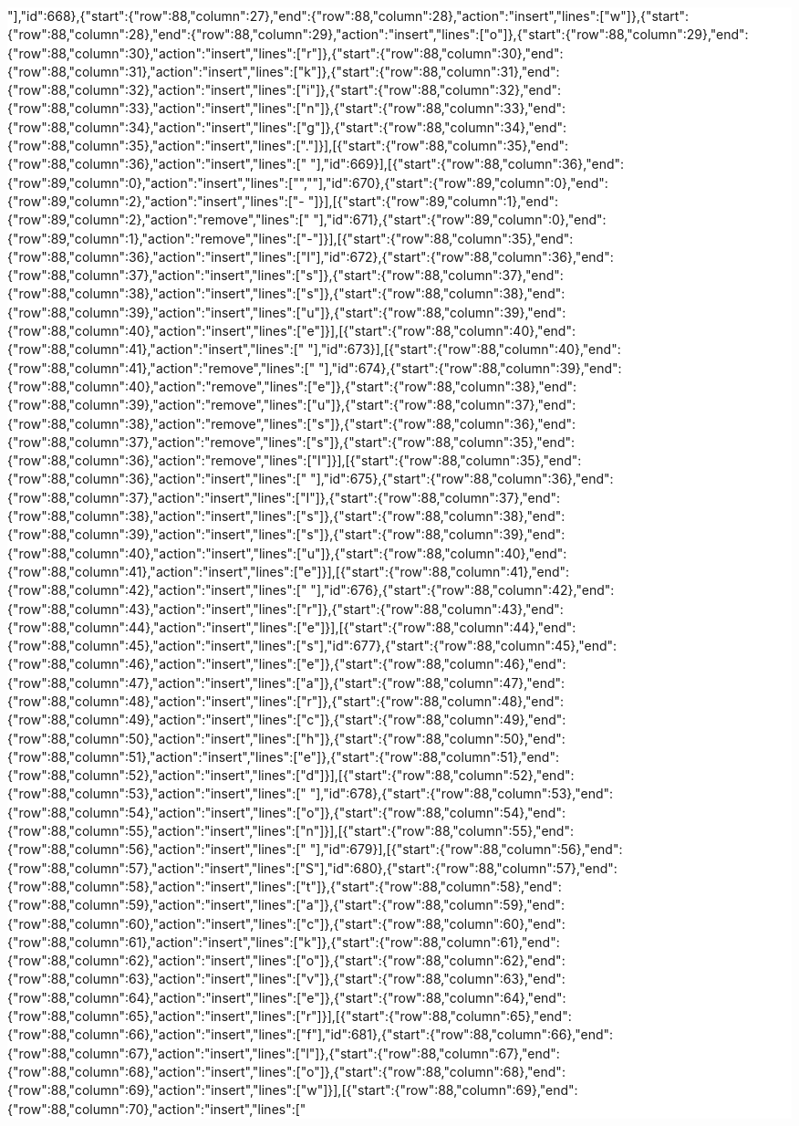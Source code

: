 "],"id":668},{"start":{"row":88,"column":27},"end":{"row":88,"column":28},"action":"insert","lines":["w"]},{"start":{"row":88,"column":28},"end":{"row":88,"column":29},"action":"insert","lines":["o"]},{"start":{"row":88,"column":29},"end":{"row":88,"column":30},"action":"insert","lines":["r"]},{"start":{"row":88,"column":30},"end":{"row":88,"column":31},"action":"insert","lines":["k"]},{"start":{"row":88,"column":31},"end":{"row":88,"column":32},"action":"insert","lines":["i"]},{"start":{"row":88,"column":32},"end":{"row":88,"column":33},"action":"insert","lines":["n"]},{"start":{"row":88,"column":33},"end":{"row":88,"column":34},"action":"insert","lines":["g"]},{"start":{"row":88,"column":34},"end":{"row":88,"column":35},"action":"insert","lines":["."]}],[{"start":{"row":88,"column":35},"end":{"row":88,"column":36},"action":"insert","lines":[" "],"id":669}],[{"start":{"row":88,"column":36},"end":{"row":89,"column":0},"action":"insert","lines":["",""],"id":670},{"start":{"row":89,"column":0},"end":{"row":89,"column":2},"action":"insert","lines":["- "]}],[{"start":{"row":89,"column":1},"end":{"row":89,"column":2},"action":"remove","lines":[" "],"id":671},{"start":{"row":89,"column":0},"end":{"row":89,"column":1},"action":"remove","lines":["-"]}],[{"start":{"row":88,"column":35},"end":{"row":88,"column":36},"action":"insert","lines":["I"],"id":672},{"start":{"row":88,"column":36},"end":{"row":88,"column":37},"action":"insert","lines":["s"]},{"start":{"row":88,"column":37},"end":{"row":88,"column":38},"action":"insert","lines":["s"]},{"start":{"row":88,"column":38},"end":{"row":88,"column":39},"action":"insert","lines":["u"]},{"start":{"row":88,"column":39},"end":{"row":88,"column":40},"action":"insert","lines":["e"]}],[{"start":{"row":88,"column":40},"end":{"row":88,"column":41},"action":"insert","lines":[" "],"id":673}],[{"start":{"row":88,"column":40},"end":{"row":88,"column":41},"action":"remove","lines":[" "],"id":674},{"start":{"row":88,"column":39},"end":{"row":88,"column":40},"action":"remove","lines":["e"]},{"start":{"row":88,"column":38},"end":{"row":88,"column":39},"action":"remove","lines":["u"]},{"start":{"row":88,"column":37},"end":{"row":88,"column":38},"action":"remove","lines":["s"]},{"start":{"row":88,"column":36},"end":{"row":88,"column":37},"action":"remove","lines":["s"]},{"start":{"row":88,"column":35},"end":{"row":88,"column":36},"action":"remove","lines":["I"]}],[{"start":{"row":88,"column":35},"end":{"row":88,"column":36},"action":"insert","lines":[" "],"id":675},{"start":{"row":88,"column":36},"end":{"row":88,"column":37},"action":"insert","lines":["I"]},{"start":{"row":88,"column":37},"end":{"row":88,"column":38},"action":"insert","lines":["s"]},{"start":{"row":88,"column":38},"end":{"row":88,"column":39},"action":"insert","lines":["s"]},{"start":{"row":88,"column":39},"end":{"row":88,"column":40},"action":"insert","lines":["u"]},{"start":{"row":88,"column":40},"end":{"row":88,"column":41},"action":"insert","lines":["e"]}],[{"start":{"row":88,"column":41},"end":{"row":88,"column":42},"action":"insert","lines":[" "],"id":676},{"start":{"row":88,"column":42},"end":{"row":88,"column":43},"action":"insert","lines":["r"]},{"start":{"row":88,"column":43},"end":{"row":88,"column":44},"action":"insert","lines":["e"]}],[{"start":{"row":88,"column":44},"end":{"row":88,"column":45},"action":"insert","lines":["s"],"id":677},{"start":{"row":88,"column":45},"end":{"row":88,"column":46},"action":"insert","lines":["e"]},{"start":{"row":88,"column":46},"end":{"row":88,"column":47},"action":"insert","lines":["a"]},{"start":{"row":88,"column":47},"end":{"row":88,"column":48},"action":"insert","lines":["r"]},{"start":{"row":88,"column":48},"end":{"row":88,"column":49},"action":"insert","lines":["c"]},{"start":{"row":88,"column":49},"end":{"row":88,"column":50},"action":"insert","lines":["h"]},{"start":{"row":88,"column":50},"end":{"row":88,"column":51},"action":"insert","lines":["e"]},{"start":{"row":88,"column":51},"end":{"row":88,"column":52},"action":"insert","lines":["d"]}],[{"start":{"row":88,"column":52},"end":{"row":88,"column":53},"action":"insert","lines":[" "],"id":678},{"start":{"row":88,"column":53},"end":{"row":88,"column":54},"action":"insert","lines":["o"]},{"start":{"row":88,"column":54},"end":{"row":88,"column":55},"action":"insert","lines":["n"]}],[{"start":{"row":88,"column":55},"end":{"row":88,"column":56},"action":"insert","lines":[" "],"id":679}],[{"start":{"row":88,"column":56},"end":{"row":88,"column":57},"action":"insert","lines":["S"],"id":680},{"start":{"row":88,"column":57},"end":{"row":88,"column":58},"action":"insert","lines":["t"]},{"start":{"row":88,"column":58},"end":{"row":88,"column":59},"action":"insert","lines":["a"]},{"start":{"row":88,"column":59},"end":{"row":88,"column":60},"action":"insert","lines":["c"]},{"start":{"row":88,"column":60},"end":{"row":88,"column":61},"action":"insert","lines":["k"]},{"start":{"row":88,"column":61},"end":{"row":88,"column":62},"action":"insert","lines":["o"]},{"start":{"row":88,"column":62},"end":{"row":88,"column":63},"action":"insert","lines":["v"]},{"start":{"row":88,"column":63},"end":{"row":88,"column":64},"action":"insert","lines":["e"]},{"start":{"row":88,"column":64},"end":{"row":88,"column":65},"action":"insert","lines":["r"]}],[{"start":{"row":88,"column":65},"end":{"row":88,"column":66},"action":"insert","lines":["f"],"id":681},{"start":{"row":88,"column":66},"end":{"row":88,"column":67},"action":"insert","lines":["l"]},{"start":{"row":88,"column":67},"end":{"row":88,"column":68},"action":"insert","lines":["o"]},{"start":{"row":88,"column":68},"end":{"row":88,"column":69},"action":"insert","lines":["w"]}],[{"start":{"row":88,"column":69},"end":{"row":88,"column":70},"action":"insert","lines":["